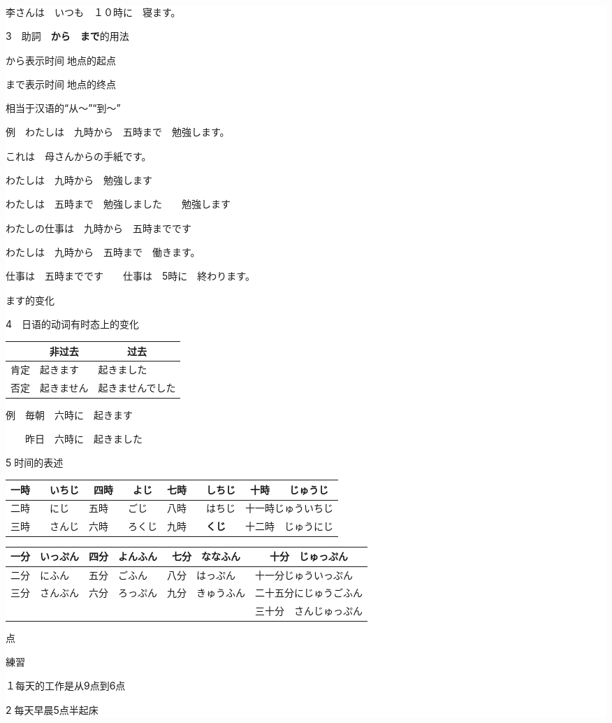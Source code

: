 李さんは　いつも　１０時に　寝ます。

3　助詞　**から　まで**的用法

から表示时间 地点的起点

まで表示时间 地点的终点

相当于汉语的“从～”“到～”

例　わたしは　九時から　五時まで　勉強します。

これは　母さんからの手紙です。

わたしは　九時から　勉強します

わたしは　五時まで　勉強しました　　勉強します

わたしの仕事は　九時から　五時までです

わたしは　九時から　五時まで　働きます。

仕事は　五時までです　　仕事は　5時に　終わります。

ます的变化

4　日语的动词有时态上的变化

|      | 非过去     | 过去             |
| ---- | ---------- | ---------------- |
| 肯定 | 起きます   | 起きました       |
| 否定 | 起きません | 起きませんでした |

例　毎朝　六時に　起きます

　　昨日　六時に　起きました

5 时间的表述

| 一時　　いちじ | 四時　　**よじ** | 七時　　**しちじ** | 十時　　じゅうじ   |
| -------------- | ---------------- | ------------------ | ------------------ |
| 二時　　にじ   | 五時　　ごじ     | 八時　　はちじ     | 十一時じゅういちじ |
| 三時　　さんじ | 六時　　ろくじ   | 九時　　**くじ**   | 十二時　じゅうにじ |

| 一分　いっぷん | 四分　よんふん | 七分　ななふん   | 十分　じゅっぷん       |
| -------------- | -------------- | ---------------- | ---------------------- |
| 二分　にふん   | 五分　ごふん   | 八分　はっぷん   | 十一分じゅういっぷん   |
| 三分　さんぶん | 六分　ろっぷん | 九分　きゅうふん | 二十五分にじゅうごふん |
|                |                |                  | 三十分　さんじゅっぷん |

点

練習

１每天的工作是从9点到6点

2 每天早晨5点半起床
